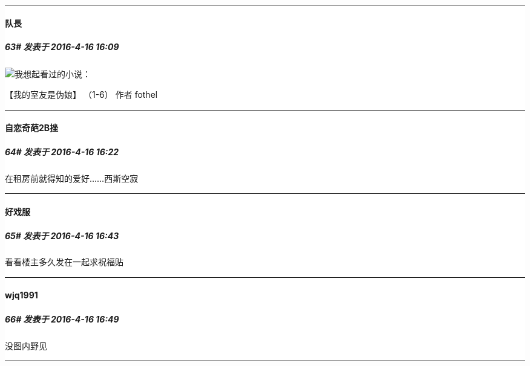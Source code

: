 

*****

####  队長  
##### 63#       发表于 2016-4-16 16:09



<img src="https://static.saraba1st.com/image/smiley/face/18.gif" referrerpolicy="no-referrer">我想起看过的小说：


【我的室友是伪娘】 （1-6） 作者 fothel







*****

####  自恋奇葩2B挫  
##### 64#       发表于 2016-4-16 16:22




在租房前就得知的爱好……西斯空寂







*****

####  好戏服  
##### 65#       发表于 2016-4-16 16:43




看看楼主多久发在一起求祝福贴







*****

####  wjq1991  
##### 66#       发表于 2016-4-16 16:49




没图内野见







*****
